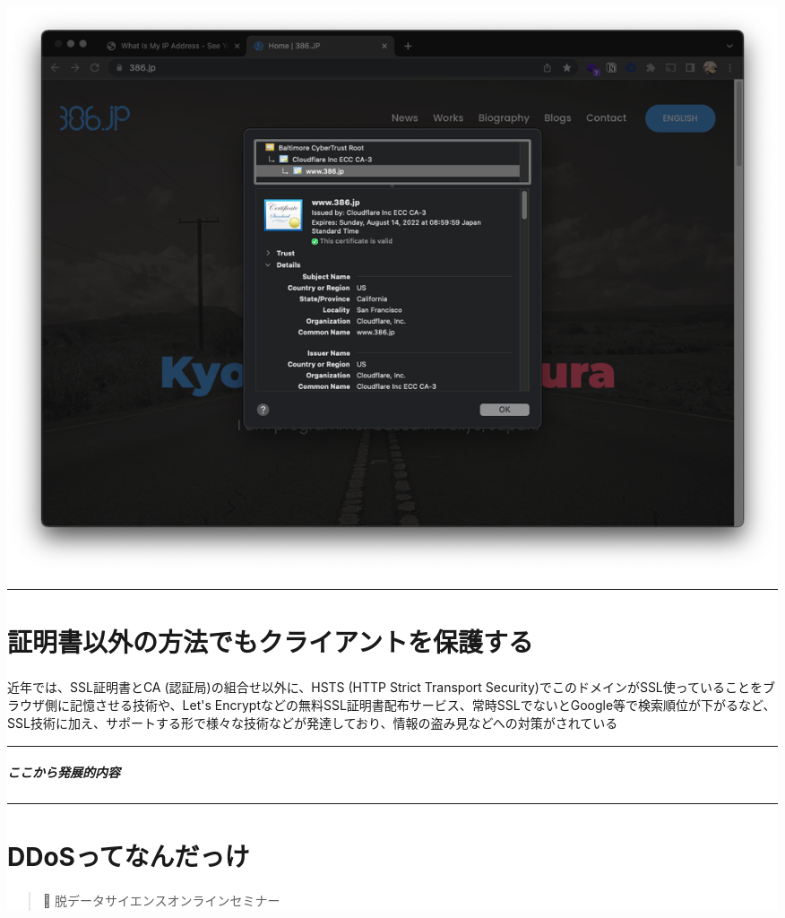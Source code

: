 ![ssl_cert_3 height:500](res/ssl_cert_3.png)

---

# 証明書以外の方法でもクライアントを保護する

近年では、SSL証明書とCA (認証局)の組合せ以外に、HSTS (HTTP Strict Transport Security)でこのドメインがSSL使っていることをブラウザ側に記憶させる技術や、Let's Encryptなどの無料SSL証明書配布サービス、常時SSLでないとGoogle等で検索順位が下がるなど、SSL技術に加え、サポートする形で様々な技術などが発達しており、情報の盗み見などへの対策がされている

---

##### ここから発展的内容

---

# DDoSってなんだっけ

> 🤔 脱データサイエンスオンラインセミナー
